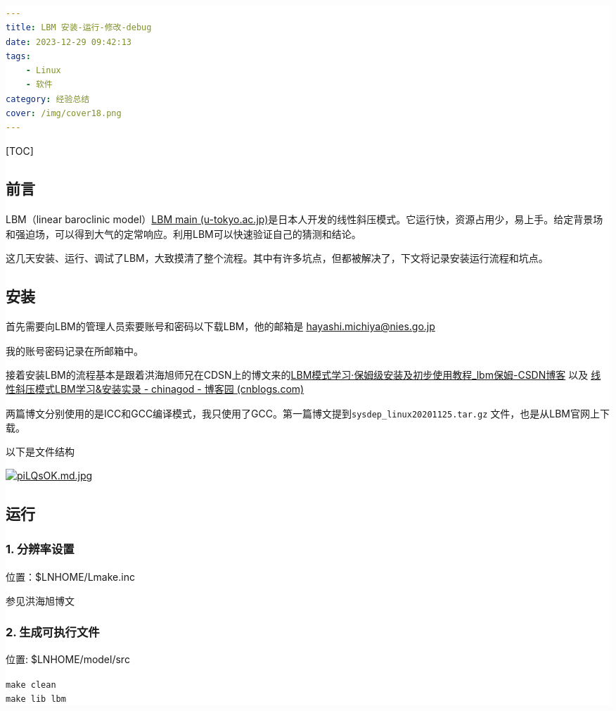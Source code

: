 ```yaml
---
title: LBM 安装-运行-修改-debug
date: 2023-12-29 09:42:13
tags: 
    - Linux
    - 软件
category: 经验总结
cover: /img/cover18.png
---
```


[TOC]





## 前言

LBM（linear baroclinic model）[LBM main (u-tokyo.ac.jp)](https://ccsr.aori.u-tokyo.ac.jp/~lbm/sub/lbm.html)是日本人开发的线性斜压模式。它运行快，资源占用少，易上手。给定背景场和强迫场，可以得到大气的定常响应。利用LBM可以快速验证自己的猜测和结论。

这几天安装、运行、调试了LBM，大致摸清了整个流程。其中有许多坑点，但都被解决了，下文将记录安装运行流程和坑点。

## 安装

首先需要向LBM的管理人员索要账号和密码以下载LBM，他的邮箱是 hayashi.michiya@nies.go.jp

我的账号密码记录在所邮箱中。

接着安装LBM的流程基本是跟着洪海旭师兄在CDSN上的博文来的[LBM模式学习·保姆级安装及初步使用教程_lbm保姆-CSDN博客](https://blog.csdn.net/weixin_42762673/article/details/124043455) 以及 [线性斜压模式LBM学习&安装实录 - chinagod - 博客园 (cnblogs.com)](https://www.cnblogs.com/jiangleads/p/11893290.html) 

两篇博文分别使用的是ICC和GCC编译模式，我只使用了GCC。第一篇博文提到`sysdep_linux20201125.tar.gz` 文件，也是从LBM官网上下载。

以下是文件结构

[![piLQsOK.md.jpg](https://s11.ax1x.com/2023/12/29/piLQsOK.md.jpg)](https://imgse.com/i/piLQsOK)

## 运行

### 1. 分辨率设置

位置：$LNHOME/Lmake.inc

参见洪海旭博文

### 2. 生成可执行文件

位置: $LNHOME/model/src
``` linux
make clean
make lib lbm
```
